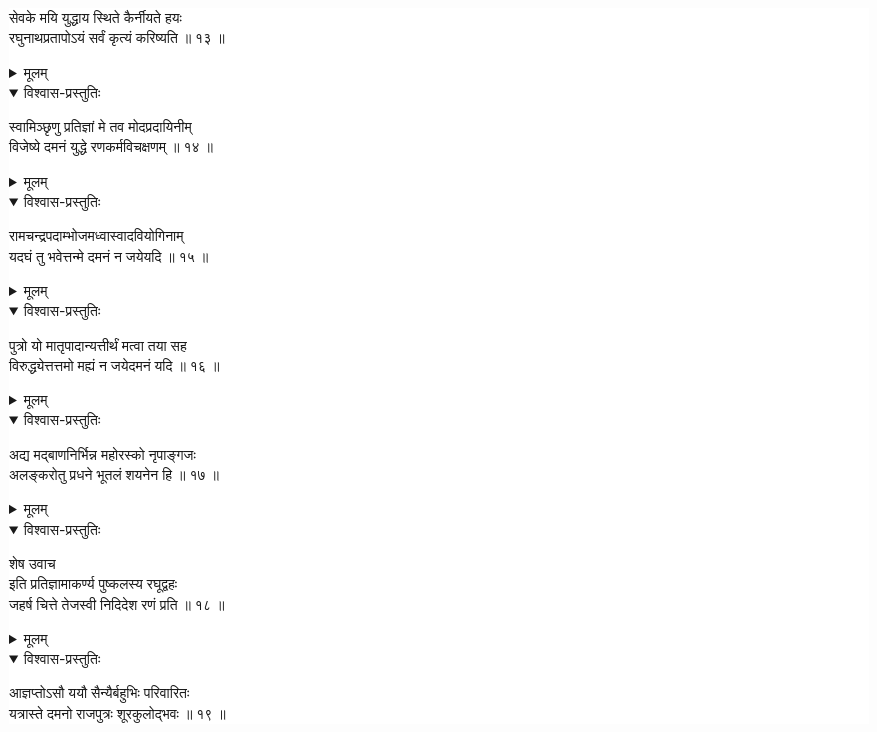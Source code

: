 सेवके मयि युद्धाय स्थिते कैर्नीयते हयः  
रघुनाथप्रतापोऽयं सर्वं कृत्यं करिष्यति ॥ १३ ॥
</details>

<details><summary>मूलम्</summary></details>



<details open><summary>विश्वास-प्रस्तुतिः</summary>

स्वामिञ्छृणु प्रतिज्ञां मे तव मोदप्रदायिनीम्  
विजेष्ये दमनं युद्धे रणकर्मविचक्षणम् ॥ १४ ॥
</details>

<details><summary>मूलम्</summary></details>



<details open><summary>विश्वास-प्रस्तुतिः</summary>

रामचन्द्रपदाम्भोजमध्वास्वादवियोगिनाम्  
यदघं तु भवेत्तन्मे दमनं न जयेयदि ॥ १५ ॥
</details>

<details><summary>मूलम्</summary></details>



<details open><summary>विश्वास-प्रस्तुतिः</summary>

पुत्रो यो मातृपादान्यत्तीर्थं मत्वा तया सह  
विरुद्ध्येत्तत्तमो मह्यं न जयेदमनं यदि ॥ १६ ॥
</details>

<details><summary>मूलम्</summary></details>



<details open><summary>विश्वास-प्रस्तुतिः</summary>

अद्य मद्बाणनिर्भिन्न महोरस्को नृपाङ्गजः  
अलङ्करोतु प्रधने भूतलं शयनेन हि ॥ १७ ॥
</details>

<details><summary>मूलम्</summary></details>



<details open><summary>विश्वास-प्रस्तुतिः</summary>

शेष उवाच  
इति प्रतिज्ञामाकर्ण्य पुष्कलस्य रघूद्वहः  
जहर्ष चित्ते तेजस्वी निदिदेश रणं प्रति ॥ १८ ॥
</details>

<details><summary>मूलम्</summary></details>



<details open><summary>विश्वास-प्रस्तुतिः</summary>

आज्ञप्तोऽसौ ययौ सैन्यैर्बहुभिः परिवारितः  
यत्रास्ते दमनो राजपुत्रः शूरकुलोद्भवः ॥ १९ ॥
</details>
